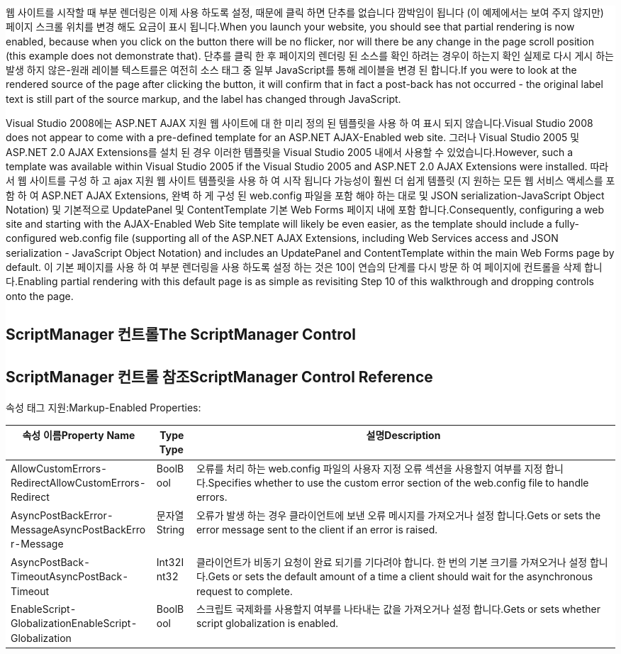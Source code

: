 <span data-ttu-id="d1c71-168">웹 사이트를 시작할 때 부분 렌더링은 이제 사용 하도록 설정, 때문에 클릭 하면 단추를 없습니다 깜박임이 됩니다 (이 예제에서는 보여 주지 않지만) 페이지 스크롤 위치를 변경 해도 요금이 표시 됩니다.</span><span class="sxs-lookup"><span data-stu-id="d1c71-168">When you launch your website, you should see that partial rendering is now enabled, because when you click on the button there will be no flicker, nor will there be any change in the page scroll position (this example does not demonstrate that).</span></span> <span data-ttu-id="d1c71-169">단추를 클릭 한 후 페이지의 렌더링 된 소스를 확인 하려는 경우이 하는지 확인 실제로 다시 게시 하는 발생 하지 않은-원래 레이블 텍스트를은 여전히 소스 태그 중 일부 JavaScript를 통해 레이블을 변경 된 합니다.</span><span class="sxs-lookup"><span data-stu-id="d1c71-169">If you were to look at the rendered source of the page after clicking the button, it will confirm that in fact a post-back has not occurred - the original label text is still part of the source markup, and the label has changed through JavaScript.</span></span>

<span data-ttu-id="d1c71-170">Visual Studio 2008에는 ASP.NET AJAX 지원 웹 사이트에 대 한 미리 정의 된 템플릿을 사용 하 여 표시 되지 않습니다.</span><span class="sxs-lookup"><span data-stu-id="d1c71-170">Visual Studio 2008 does not appear to come with a pre-defined template for an ASP.NET AJAX-Enabled web site.</span></span> <span data-ttu-id="d1c71-171">그러나 Visual Studio 2005 및 ASP.NET 2.0 AJAX Extensions를 설치 된 경우 이러한 템플릿을 Visual Studio 2005 내에서 사용할 수 있었습니다.</span><span class="sxs-lookup"><span data-stu-id="d1c71-171">However, such a template was available within Visual Studio 2005 if the Visual Studio 2005 and ASP.NET 2.0 AJAX Extensions were installed.</span></span> <span data-ttu-id="d1c71-172">따라서 웹 사이트를 구성 하 고 ajax 지원 웹 사이트 템플릿을 사용 하 여 시작 됩니다 가능성이 훨씬 더 쉽게 템플릿 (지 원하는 모든 웹 서비스 액세스를 포함 하 여 ASP.NET AJAX Extensions, 완벽 하 게 구성 된 web.config 파일을 포함 해야 하는 대로 및 JSON serialization-JavaScript Object Notation) 및 기본적으로 UpdatePanel 및 ContentTemplate 기본 Web Forms 페이지 내에 포함 합니다.</span><span class="sxs-lookup"><span data-stu-id="d1c71-172">Consequently, configuring a web site and starting with the AJAX-Enabled Web Site template will likely be even easier, as the template should include a fully-configured web.config file (supporting all of the ASP.NET AJAX Extensions, including Web Services access and JSON serialization - JavaScript Object Notation) and includes an UpdatePanel and ContentTemplate within the main Web Forms page by default.</span></span> <span data-ttu-id="d1c71-173">이 기본 페이지를 사용 하 여 부분 렌더링을 사용 하도록 설정 하는 것은 10이 연습의 단계를 다시 방문 하 여 페이지에 컨트롤을 삭제 합니다.</span><span class="sxs-lookup"><span data-stu-id="d1c71-173">Enabling partial rendering with this default page is as simple as revisiting Step 10 of this walkthrough and dropping controls onto the page.</span></span>

## <a name="the-scriptmanager-control"></a><span data-ttu-id="d1c71-174">ScriptManager 컨트롤</span><span class="sxs-lookup"><span data-stu-id="d1c71-174">The ScriptManager Control</span></span>

## <a name="scriptmanager-control-reference"></a><span data-ttu-id="d1c71-175">ScriptManager 컨트롤 참조</span><span class="sxs-lookup"><span data-stu-id="d1c71-175">ScriptManager Control Reference</span></span>

<span data-ttu-id="d1c71-176">속성 태그 지원:</span><span class="sxs-lookup"><span data-stu-id="d1c71-176">Markup-Enabled Properties:</span></span>

| <span data-ttu-id="d1c71-177">**속성 이름**</span><span class="sxs-lookup"><span data-stu-id="d1c71-177">**Property Name**</span></span> | <span data-ttu-id="d1c71-178">**Type**</span><span class="sxs-lookup"><span data-stu-id="d1c71-178">**Type**</span></span> | <span data-ttu-id="d1c71-179">**설명**</span><span class="sxs-lookup"><span data-stu-id="d1c71-179">**Description**</span></span> |
| --- | --- | --- |
| <span data-ttu-id="d1c71-180">AllowCustomErrors-Redirect</span><span class="sxs-lookup"><span data-stu-id="d1c71-180">AllowCustomErrors-Redirect</span></span> | <span data-ttu-id="d1c71-181">Bool</span><span class="sxs-lookup"><span data-stu-id="d1c71-181">Bool</span></span> | <span data-ttu-id="d1c71-182">오류를 처리 하는 web.config 파일의 사용자 지정 오류 섹션을 사용할지 여부를 지정 합니다.</span><span class="sxs-lookup"><span data-stu-id="d1c71-182">Specifies whether to use the custom error section of the web.config file to handle errors.</span></span> |
| <span data-ttu-id="d1c71-183">AsyncPostBackError-Message</span><span class="sxs-lookup"><span data-stu-id="d1c71-183">AsyncPostBackError-Message</span></span> | <span data-ttu-id="d1c71-184">문자열</span><span class="sxs-lookup"><span data-stu-id="d1c71-184">String</span></span> | <span data-ttu-id="d1c71-185">오류가 발생 하는 경우 클라이언트에 보낸 오류 메시지를 가져오거나 설정 합니다.</span><span class="sxs-lookup"><span data-stu-id="d1c71-185">Gets or sets the error message sent to the client if an error is raised.</span></span> |
| <span data-ttu-id="d1c71-186">AsyncPostBack-Timeout</span><span class="sxs-lookup"><span data-stu-id="d1c71-186">AsyncPostBack-Timeout</span></span> | <span data-ttu-id="d1c71-187">Int32</span><span class="sxs-lookup"><span data-stu-id="d1c71-187">Int32</span></span> | <span data-ttu-id="d1c71-188">클라이언트가 비동기 요청이 완료 되기를 기다려야 합니다. 한 번의 기본 크기를 가져오거나 설정 합니다.</span><span class="sxs-lookup"><span data-stu-id="d1c71-188">Gets or sets the default amount of a time a client should wait for the asynchronous request to complete.</span></span> |
| <span data-ttu-id="d1c71-189">EnableScript-Globalization</span><span class="sxs-lookup"><span data-stu-id="d1c71-189">EnableScript-Globalization</span></span> | <span data-ttu-id="d1c71-190">Bool</span><span class="sxs-lookup"><span data-stu-id="d1c71-190">Bool</span></span> | <span data-ttu-id="d1c71-191">스크립트 국제화를 사용할지 여부를 나타내는 값을 가져오거나 설정 합니다.</span><span class="sxs-lookup"><span data-stu-id="d1c71-191">Gets or sets whether script globalization is enabled.</span></span> |